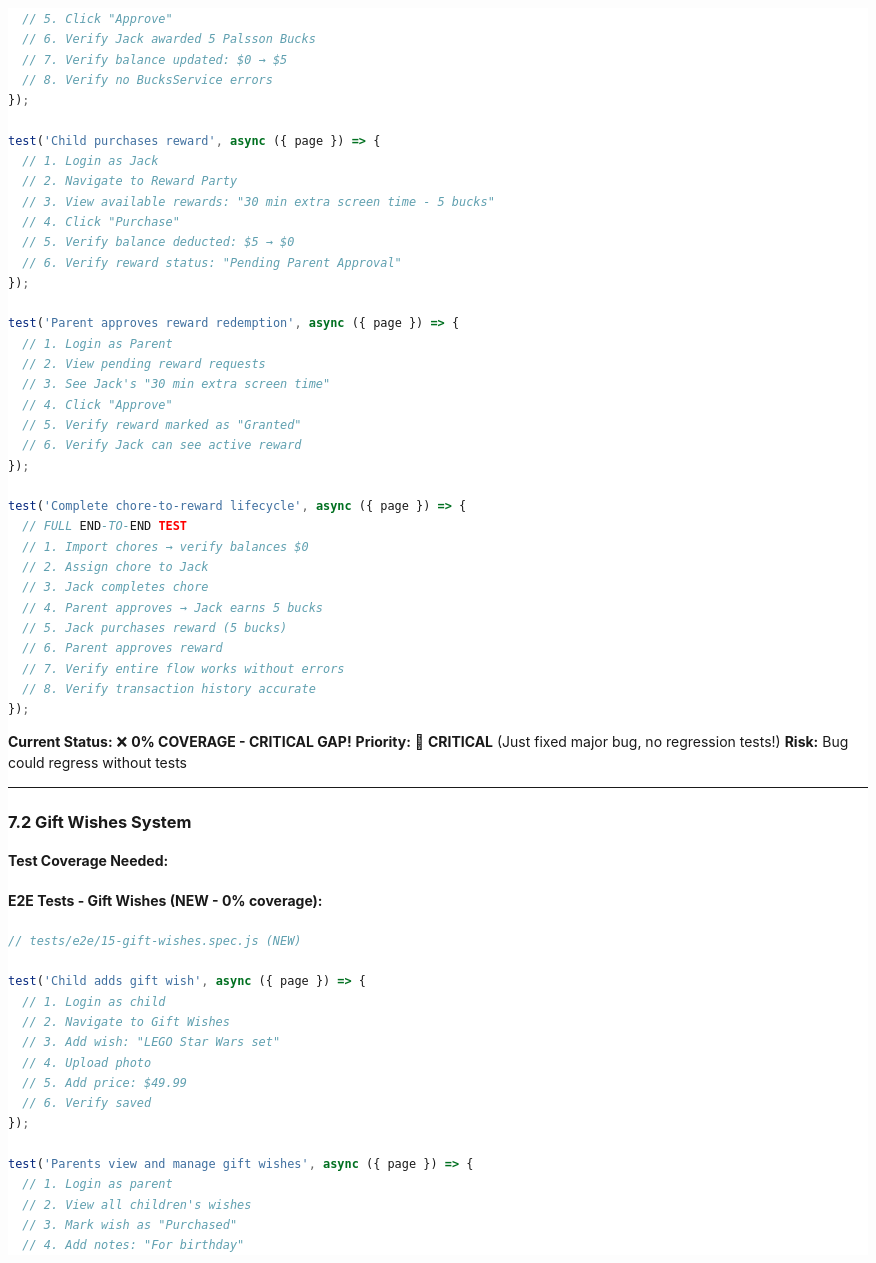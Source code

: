```javascript
  // 5. Click "Approve"
  // 6. Verify Jack awarded 5 Palsson Bucks
  // 7. Verify balance updated: $0 → $5
  // 8. Verify no BucksService errors
});

test('Child purchases reward', async ({ page }) => {
  // 1. Login as Jack
  // 2. Navigate to Reward Party
  // 3. View available rewards: "30 min extra screen time - 5 bucks"
  // 4. Click "Purchase"
  // 5. Verify balance deducted: $5 → $0
  // 6. Verify reward status: "Pending Parent Approval"
});

test('Parent approves reward redemption', async ({ page }) => {
  // 1. Login as Parent
  // 2. View pending reward requests
  // 3. See Jack's "30 min extra screen time"
  // 4. Click "Approve"
  // 5. Verify reward marked as "Granted"
  // 6. Verify Jack can see active reward
});

test('Complete chore-to-reward lifecycle', async ({ page }) => {
  // FULL END-TO-END TEST
  // 1. Import chores → verify balances $0
  // 2. Assign chore to Jack
  // 3. Jack completes chore
  // 4. Parent approves → Jack earns 5 bucks
  // 5. Jack purchases reward (5 bucks)
  // 6. Parent approves reward
  // 7. Verify entire flow works without errors
  // 8. Verify transaction history accurate
});
```

**Current Status:** ❌ **0% COVERAGE - CRITICAL GAP!**
**Priority:** 🔴 **CRITICAL** (Just fixed major bug, no regression tests!)
**Risk:** Bug could regress without tests

---

### 7.2 Gift Wishes System
**Test Coverage Needed:**

#### **E2E Tests - Gift Wishes (NEW - 0% coverage):**
```javascript
// tests/e2e/15-gift-wishes.spec.js (NEW)

test('Child adds gift wish', async ({ page }) => {
  // 1. Login as child
  // 2. Navigate to Gift Wishes
  // 3. Add wish: "LEGO Star Wars set"
  // 4. Upload photo
  // 5. Add price: $49.99
  // 6. Verify saved
});

test('Parents view and manage gift wishes', async ({ page }) => {
  // 1. Login as parent
  // 2. View all children's wishes
  // 3. Mark wish as "Purchased"
  // 4. Add notes: "For birthday"
```
